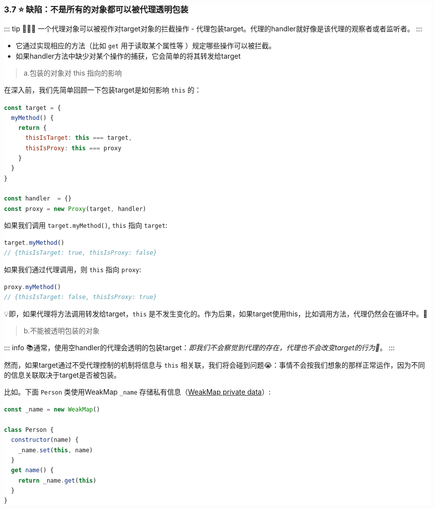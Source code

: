 

### 3.7 ⭐ 缺陷：不是所有的对象都可以被代理透明包装
::: tip
👩🏻‍🏫 一个代理对象可以被视作对target对象的拦截操作 - 代理包装target。代理的handler就好像是该代理的观察者或者监听者。
:::

- 它通过实现相应的方法（比如 `get` 用于读取某个属性等 ）规定哪些操作可以被拦截。
- 如果handler方法中缺少对某个操作的捕获，它会简单的将其转发给target



> a.包装的对象对 this 指向的影响 

在深入前，我们先简单回顾一下包装target是如何影响 `this` 的：

```js {4,5}
const target = {
  myMethod() {
    return {
      thisIsTarget: this === target,
      thisIsProxy: this === proxy
    }
  }
}

const handler  = {}
const proxy = new Proxy(target, handler)
```

如果我们调用 `target.myMethod()`, `this` 指向 `target`:

```js
target.myMethod()
// {thisIsTarget: true, thisIsProxy: false}
```

如果我们通过代理调用，则 `this` 指向 `proxy`:

```js
proxy.myMethod()
// {thisIsTarget: false, thisIsProxy: true}
```

💡即，如果代理将方法调用转发给target，`this` 是不发生变化的。作为后果，如果target使用this，比如调用方法，代理仍然会在循环中。🤔



> b.不能被透明包装的对象


::: info
📚通常，使用空handler的代理会透明的包装target：*即我们不会察觉到代理的存在，代理也不会改变target的行为🎉*。
:::

然而，如果target通过不受代理控制的机制将信息与 `this` 相关联，我们将会碰到问题😭：事情不会按我们想象的那样正常运作，因为不同的信息关联取决于target是否被包装。

比如。下面 `Person` 类使用WeakMap `_name` 存储私有信息（[WeakMap private data](https://exploringjs.com/impatient-js/ch_weakmaps.html#private-data-in-weakmaps)）:

```js {5}
const _name = new WeakMap()

class Person {
  constructor(name) {
    _name.set(this, name)
  }
  get name() {
    return _name.get(this)
  }
}
```
